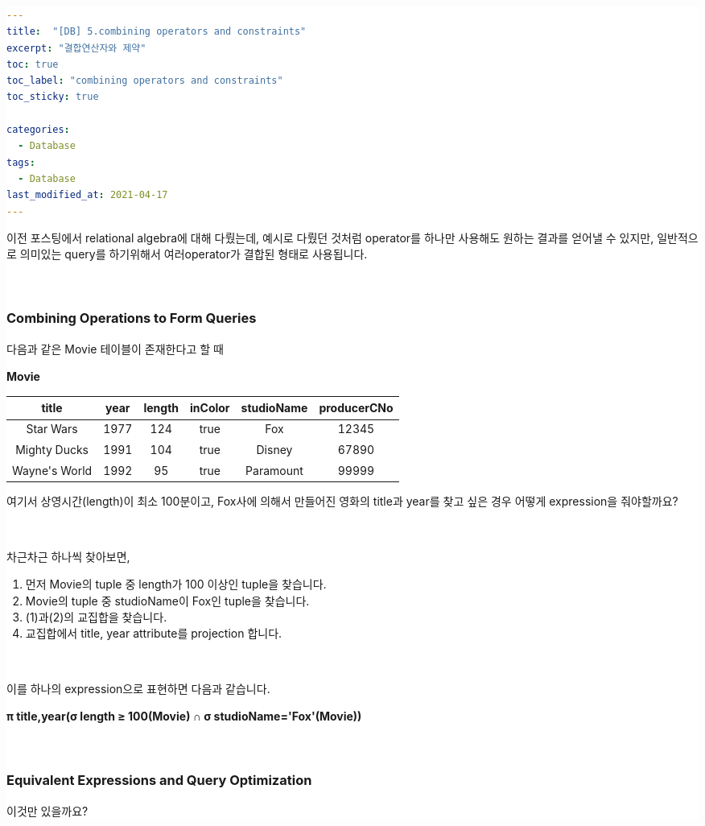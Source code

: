 ```yaml
---
title:  "[DB] 5.combining operators and constraints"
excerpt: "결합연산자와 제약"
toc: true
toc_label: "combining operators and constraints"
toc_sticky: true

categories:
  - Database
tags:
  - Database
last_modified_at: 2021-04-17
---
```


이전 포스팅에서 relational algebra에 대해 다뤘는데, 예시로 다뤘던 것처럼 operator를 하나만 사용해도 원하는 결과를 얻어낼 수 있지만, 일반적으로 의미있는 query를 하기위해서 여러operator가 결합된 형태로 사용됩니다.

<br>

### Combining Operations to Form Queries

다음과 같은 Movie 테이블이 존재한다고 할 때

**Movie**

|     title     | year | length | inColor | studioName | producerCNo |
| :-----------: | :--: | :----: | :-----: | :--------: | :---------: |
|   Star Wars   | 1977 |  124   |  true   |    Fox     |    12345    |
| Mighty Ducks  | 1991 |  104   |  true   |   Disney   |    67890    |
| Wayne's World | 1992 |   95   |  true   | Paramount  |    99999    |

여기서 상영시간(length)이 최소 100분이고, Fox사에 의해서 만들어진 영화의 title과 year를 찾고 싶은 경우 어떻게 expression을 줘야할까요?

<br>

차근차근 하나씩 찾아보면,

1. 먼저 Movie의 tuple 중 length가 100 이상인 tuple을 찾습니다.
2. Movie의 tuple 중 studioName이 Fox인 tuple을 찾습니다.
3. (1)과(2)의 교집합을 찾습니다.
4. 교집합에서 title, year attribute를 projection 합니다.

<br>

이를 하나의 expression으로 표현하면 다음과 같습니다.

**π title,year(σ length ≥ 100(Movie) ∩ σ studioName='Fox'(Movie))**

<br>

### Equivalent Expressions and Query Optimization

이것만 있을까요?
